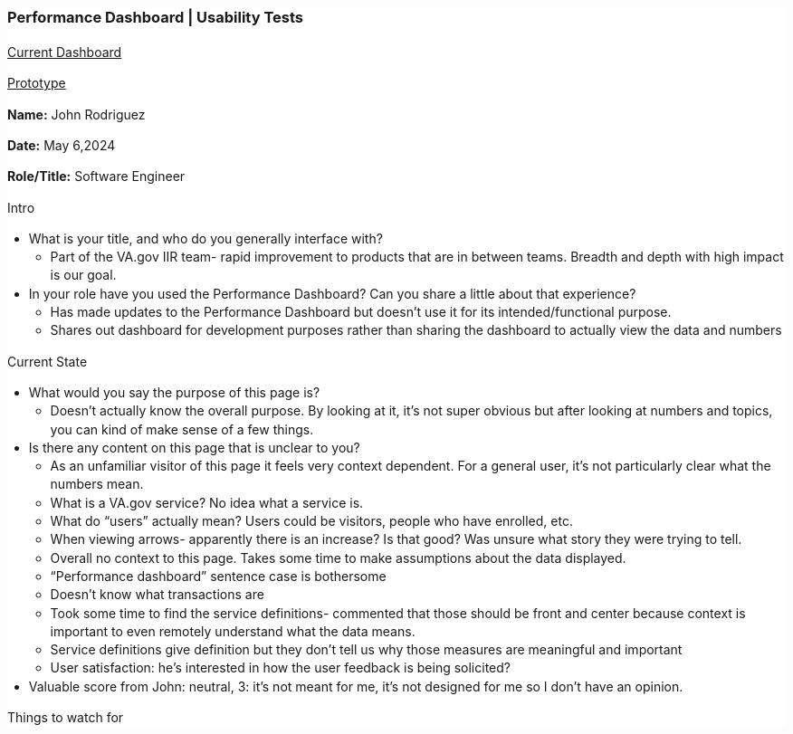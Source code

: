 ### Performance Dashboard | Usability Tests

[Current Dashboard](https://www.va.gov/performance-dashboard/)

[Prototype](https://www.figma.com/proto/2PtOg1H5h5obJUFg7DJpc8/Performance-Dashboard-Larger-Updates?page-id=512%3A55032&type=design&node-id=512-55033&viewport=779%2C532%2C0.11&t=yLUJLXgNFu8BdZro-1&scaling=scale-down&starting-point-node-id=512%3A55033&mode=design)


**Name:** John Rodriguez

**Date:** May 6,2024

**Role/Title:** Software Engineer

Intro



* What is your title, and who do you generally interface with?
    * Part of the VA.gov IIR team- rapid improvement to products that are in between teams. Breadth and depth with high impact is our goal.
* In your role have you used the Performance Dashboard? Can you share a little about that experience?
    * Has made updates to the Performance Dashboard but doesn’t use it for its intended/functional purpose.
    * Shares out dashboard for development purposes rather than sharing the dashboard to actually view the data and numbers

Current State



* What would you say the purpose of this page is?
    * Doesn’t actually know the overall purpose. By looking at it, it’s not super obvious but after looking at numbers and topics, you can kind of make sense of a few things.
* Is there any content on this page that is unclear to you?
    * As an unfamiliar visitor of this page it feels very context dependent. For a general user, it’s not particularly clear what the numbers mean.
    * What is a VA.gov service? No idea what a service is.
    * What do “users” actually mean? Users could be visitors, people who have enrolled, etc.
    * When viewing arrows- apparently there is an increase? Is that good? Was unsure what story they were trying to tell.
    * Overall no context to this page. Takes some time to make assumptions about the data displayed.
    * “Performance dashboard” sentence case is bothersome 
    * Doesn’t know what transactions are
    * Took some time to find the service definitions- commented that those should be front and center because context is important to even remotely understand what the data means.
    * Service definitions give definition but they don’t tell us why those measures are meaningful and important
    * User satisfaction: he’s interested in how the user feedback is being solicited?
* Valuable score from John: neutral, 3: it’s not meant for me, it’s not designed for me so I don’t have an opinion.

Things to watch for


